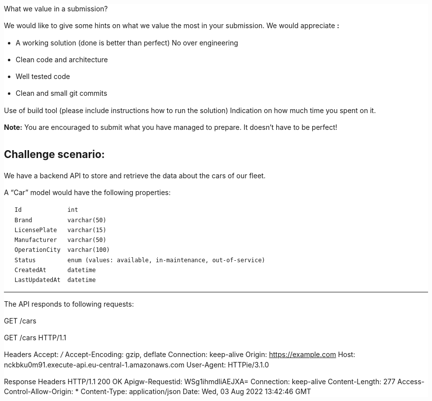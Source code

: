 What we value in a submission?

We would like to give some hints on what we value the most in your submission. 
We would appreciate __:__

* A working solution (done is better than perfect) No over engineering

* Clean code and architecture

* Well tested code

* Clean and small git commits

Use of build tool (please include instructions how to run the solution) 
Indication on how much time you spent on it.

**Note:** You are encouraged to submit what you have managed to prepare. 
It doesn’t have to be perfect!

## Challenge scenario:

We have a backend API to store and retrieve the data about the cars of our fleet. 

A “Car” model would have the following properties:

```
   Id             int
   Brand          varchar(50)
   LicensePlate   varchar(15)
   Manufacturer   varchar(50)
   OperationCity  varchar(100)
   Status         enum (values: available, in-maintenance, out-of-service)
   CreatedAt      datetime
   LastUpdatedAt  datetime
```

____________________________________________________________


The API responds to following requests:


GET /cars

GET /cars HTTP/1.1

Headers
Accept: */*
Accept-Encoding: gzip, deflate
Connection: keep-alive
Origin: https://example.com
Host: nckbku0m91.execute-api.eu-central-1.amazonaws.com
User-Agent: HTTPie/3.1.0


Response
Headers
HTTP/1.1 200 OK
Apigw-Requestid: WSg1ihmdliAEJXA=
Connection: keep-alive
Content-Length: 277
Access-Control-Allow-Origin: *
Content-Type: application/json
Date: Wed, 03 Aug 2022 13:42:46 GMT
